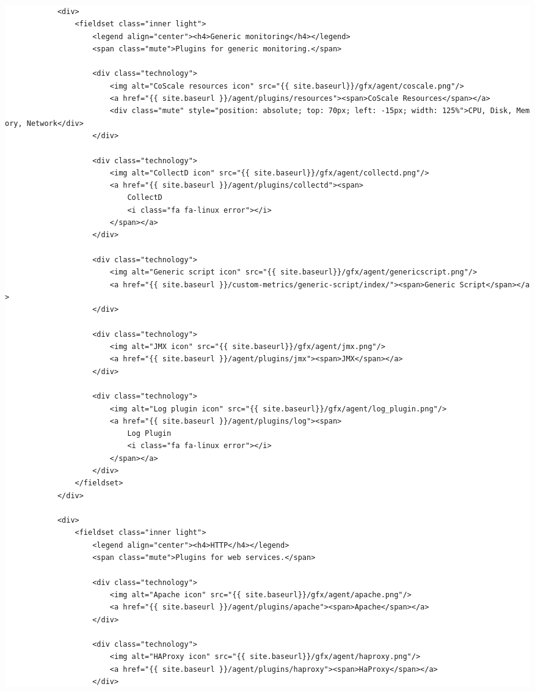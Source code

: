                 <div>
                    <fieldset class="inner light">
                        <legend align="center"><h4>Generic monitoring</h4></legend>
                        <span class="mute">Plugins for generic monitoring.</span>

                        <div class="technology">
                            <img alt="CoScale resources icon" src="{{ site.baseurl}}/gfx/agent/coscale.png"/>
                            <a href="{{ site.baseurl }}/agent/plugins/resources"><span>CoScale Resources</span></a>
                            <div class="mute" style="position: absolute; top: 70px; left: -15px; width: 125%">CPU, Disk, Memory, Network</div>
                        </div>

                        <div class="technology">
                            <img alt="CollectD icon" src="{{ site.baseurl}}/gfx/agent/collectd.png"/>
                            <a href="{{ site.baseurl }}/agent/plugins/collectd"><span>
                                CollectD
                                <i class="fa fa-linux error"></i>
                            </span></a>
                        </div>

                        <div class="technology">
                            <img alt="Generic script icon" src="{{ site.baseurl}}/gfx/agent/genericscript.png"/>
                            <a href="{{ site.baseurl }}/custom-metrics/generic-script/index/"><span>Generic Script</span></a>
                        </div>

                        <div class="technology">
                            <img alt="JMX icon" src="{{ site.baseurl}}/gfx/agent/jmx.png"/>
                            <a href="{{ site.baseurl }}/agent/plugins/jmx"><span>JMX</span></a>
                        </div>

                        <div class="technology">
                            <img alt="Log plugin icon" src="{{ site.baseurl}}/gfx/agent/log_plugin.png"/>
                            <a href="{{ site.baseurl }}/agent/plugins/log"><span>
                                Log Plugin
                                <i class="fa fa-linux error"></i>
                            </span></a>
                        </div>
                    </fieldset>
                </div>

                <div>
                    <fieldset class="inner light">
                        <legend align="center"><h4>HTTP</h4></legend>
                        <span class="mute">Plugins for web services.</span>

                        <div class="technology">
                            <img alt="Apache icon" src="{{ site.baseurl}}/gfx/agent/apache.png"/>
                            <a href="{{ site.baseurl }}/agent/plugins/apache"><span>Apache</span></a>
                        </div>

                        <div class="technology">
                            <img alt="HAProxy icon" src="{{ site.baseurl}}/gfx/agent/haproxy.png"/>
                            <a href="{{ site.baseurl }}/agent/plugins/haproxy"><span>HaProxy</span></a>
                        </div>
